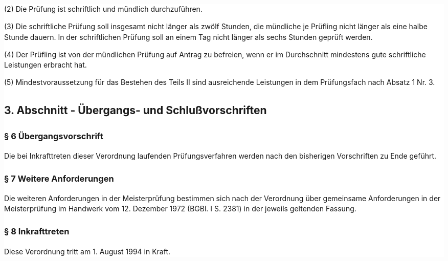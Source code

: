 


(2) Die Prüfung ist schriftlich und mündlich durchzuführen.

(3) Die schriftliche Prüfung soll insgesamt nicht länger als zwölf
Stunden, die mündliche je Prüfling nicht länger als eine halbe Stunde
dauern. In der schriftlichen Prüfung soll an einem Tag nicht länger
als sechs Stunden geprüft werden.

(4) Der Prüfling ist von der mündlichen Prüfung auf Antrag zu
befreien, wenn er im Durchschnitt mindestens gute schriftliche
Leistungen erbracht hat.

(5) Mindestvoraussetzung für das Bestehen des Teils II sind
ausreichende Leistungen in dem Prüfungsfach nach Absatz 1 Nr. 3.

## 3. Abschnitt - Übergangs- und Schlußvorschriften

### § 6 Übergangsvorschrift

Die bei Inkrafttreten dieser Verordnung laufenden Prüfungsverfahren
werden nach den bisherigen Vorschriften zu Ende geführt.

### § 7 Weitere Anforderungen

Die weiteren Anforderungen in der Meisterprüfung bestimmen sich nach
der Verordnung über gemeinsame Anforderungen in der Meisterprüfung im
Handwerk vom 12. Dezember 1972 (BGBl. I S. 2381) in der jeweils
geltenden Fassung.

### § 8 Inkrafttreten

Diese Verordnung tritt am 1. August 1994 in Kraft.

